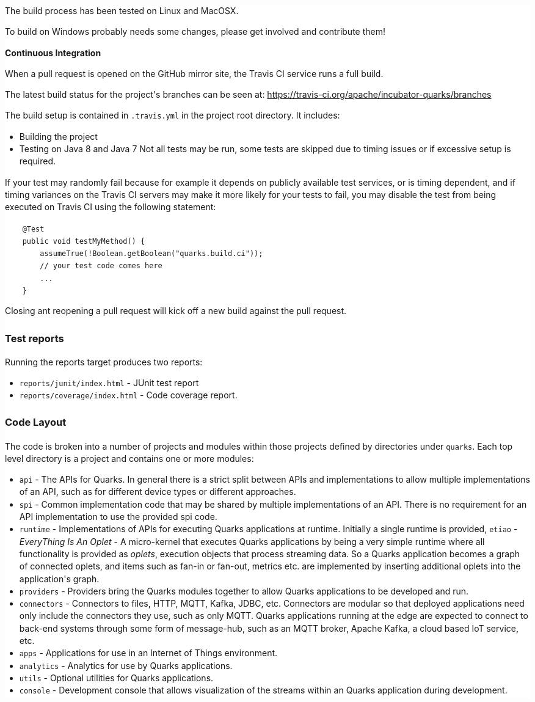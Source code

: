The build process has been tested on Linux and MacOSX.

To build on Windows probably needs some changes, please get involved and contribute them!

**Continuous Integration**

When a pull request is opened on the GitHub mirror site, the Travis CI service runs a full build.

The latest build status for the project's branches can be seen at: https://travis-ci.org/apache/incubator-quarks/branches

The build setup is contained in `.travis.yml` in the project root directory.
It includes:
* Building the project
* Testing on Java 8 and Java 7
Not all tests may be run, some tests are skipped due to timing issues or if excessive setup is required.

If your test may randomly fail because for example it depends on publicly available test services, 
or is timing dependent, and if timing variances on the Travis CI servers may make it more likely
for your tests to fail, you may disable the test from being executed on Travis CI using the 
following statement:
```
    @Test
    public void testMyMethod() {
        assumeTrue(!Boolean.getBoolean("quarks.build.ci"));
        // your test code comes here
        ...
    }
```

Closing ant reopening a pull request will kick off a new build against the pull request.

### Test reports

Running the reports target produces two reports:
* `reports/junit/index.html` - JUnit test report
* `reports/coverage/index.html` - Code coverage report.

### Code Layout

The code is broken into a number of projects and modules within those projects defined by directories under `quarks`.
Each top level directory is a project and contains one or more modules:

* `api` - The APIs for Quarks. In general there is a strict split between APIs and
implementations to allow multiple implementations of an API, such as for different device types or different approaches.
* `spi` - Common implementation code that may be shared by multiple implementations of an API.
There is no requirement for an API implementation to use the provided spi code.
* `runtime` - Implementations of APIs for executing Quarks applications at runtime.
Initially a single runtime is provided, `etiao` - *EveryThing Is An Oplet* -
A micro-kernel that executes Quarks applications by being a very simple runtime where all
functionality is provided as *oplets*, execution objects that process streaming data.
So a Quarks application becomes a graph of connected oplets, and items such as fan-in or fan-out,
metrics etc. are implemented by inserting additional oplets into the application's graph.
* `providers` - Providers bring the Quarks modules together to allow Quarks applications to
be developed and run.
* `connectors` - Connectors to files, HTTP, MQTT, Kafka, JDBC, etc. Connectors are modular so that deployed
applications need only include the connectors they use, such as only MQTT. Quarks applications
running at the edge are expected to connect to back-end systems through some form of message-hub,
such as an MQTT broker, Apache Kafka, a cloud based IoT service, etc.
* `apps` - Applications for use in an Internet of Things environment.
* `analytics` - Analytics for use by Quarks applications.
* `utils` - Optional utilities for Quarks applications.
* `console` - Development console that allows visualization of the streams within an Quarks application during development.